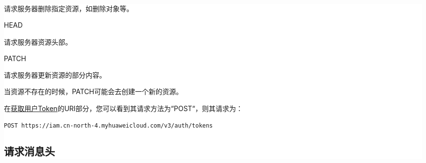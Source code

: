 <td class="cellrowborder" valign="top" width="70%" headers="mcps1.2.3.1.2 "><p id="zh-cn_topic_0171499518_zh-cn_topic_0171784220_zh-cn_topic_0121682347_zh-cn_topic_0113746487_p6831163914392"><a name="zh-cn_topic_0171499518_zh-cn_topic_0171784220_zh-cn_topic_0121682347_zh-cn_topic_0113746487_p6831163914392"></a><a name="zh-cn_topic_0171499518_zh-cn_topic_0171784220_zh-cn_topic_0121682347_zh-cn_topic_0113746487_p6831163914392"></a>请求服务器删除指定资源，如删除对象等。</p>
</td>
</tr>
<tr id="zh-cn_topic_0171499518_zh-cn_topic_0171784220_zh-cn_topic_0121682347_zh-cn_topic_0113746487_row5614119183810"><td class="cellrowborder" valign="top" width="30%" headers="mcps1.2.3.1.1 "><p id="zh-cn_topic_0171499518_zh-cn_topic_0171784220_zh-cn_topic_0121682347_zh-cn_topic_0113746487_p78314395393"><a name="zh-cn_topic_0171499518_zh-cn_topic_0171784220_zh-cn_topic_0121682347_zh-cn_topic_0113746487_p78314395393"></a><a name="zh-cn_topic_0171499518_zh-cn_topic_0171784220_zh-cn_topic_0121682347_zh-cn_topic_0113746487_p78314395393"></a>HEAD</p>
</td>
<td class="cellrowborder" valign="top" width="70%" headers="mcps1.2.3.1.2 "><p id="zh-cn_topic_0171499518_zh-cn_topic_0171784220_zh-cn_topic_0121682347_zh-cn_topic_0113746487_p38311239153920"><a name="zh-cn_topic_0171499518_zh-cn_topic_0171784220_zh-cn_topic_0121682347_zh-cn_topic_0113746487_p38311239153920"></a><a name="zh-cn_topic_0171499518_zh-cn_topic_0171784220_zh-cn_topic_0121682347_zh-cn_topic_0113746487_p38311239153920"></a>请求服务器资源头部。</p>
</td>
</tr>
<tr id="zh-cn_topic_0171499518_zh-cn_topic_0171784220_zh-cn_topic_0121682347_zh-cn_topic_0113746487_row2614199163812"><td class="cellrowborder" valign="top" width="30%" headers="mcps1.2.3.1.1 "><p id="zh-cn_topic_0171499518_zh-cn_topic_0171784220_zh-cn_topic_0121682347_zh-cn_topic_0113746487_p1483143915390"><a name="zh-cn_topic_0171499518_zh-cn_topic_0171784220_zh-cn_topic_0121682347_zh-cn_topic_0113746487_p1483143915390"></a><a name="zh-cn_topic_0171499518_zh-cn_topic_0171784220_zh-cn_topic_0121682347_zh-cn_topic_0113746487_p1483143915390"></a>PATCH</p>
</td>
<td class="cellrowborder" valign="top" width="70%" headers="mcps1.2.3.1.2 "><p id="zh-cn_topic_0171499518_zh-cn_topic_0171784220_zh-cn_topic_0121682347_zh-cn_topic_0113746487_p17831173918394"><a name="zh-cn_topic_0171499518_zh-cn_topic_0171784220_zh-cn_topic_0121682347_zh-cn_topic_0113746487_p17831173918394"></a><a name="zh-cn_topic_0171499518_zh-cn_topic_0171784220_zh-cn_topic_0121682347_zh-cn_topic_0113746487_p17831173918394"></a>请求服务器更新资源的部分内容。</p>
<p id="zh-cn_topic_0171499518_zh-cn_topic_0171784220_zh-cn_topic_0121682347_zh-cn_topic_0113746487_p9831123911390"><a name="zh-cn_topic_0171499518_zh-cn_topic_0171784220_zh-cn_topic_0121682347_zh-cn_topic_0113746487_p9831123911390"></a><a name="zh-cn_topic_0171499518_zh-cn_topic_0171784220_zh-cn_topic_0121682347_zh-cn_topic_0113746487_p9831123911390"></a>当资源不存在的时候，PATCH可能会去创建一个新的资源。</p>
</td>
</tr>
</tbody>
</table>

在[获取用户Token](https://support.huaweicloud.com/api-iam/iam_30_0001.html)的URI部分，您可以看到其请求方法为“POST“，则其请求为：

```
POST https://iam.cn-north-4.myhuaweicloud.com/v3/auth/tokens
```

## 请求消息头<a name="zh-cn_topic_0171499518_zh-cn_topic_0171784220_zh-cn_topic_0121682347_section479119143310"></a>
